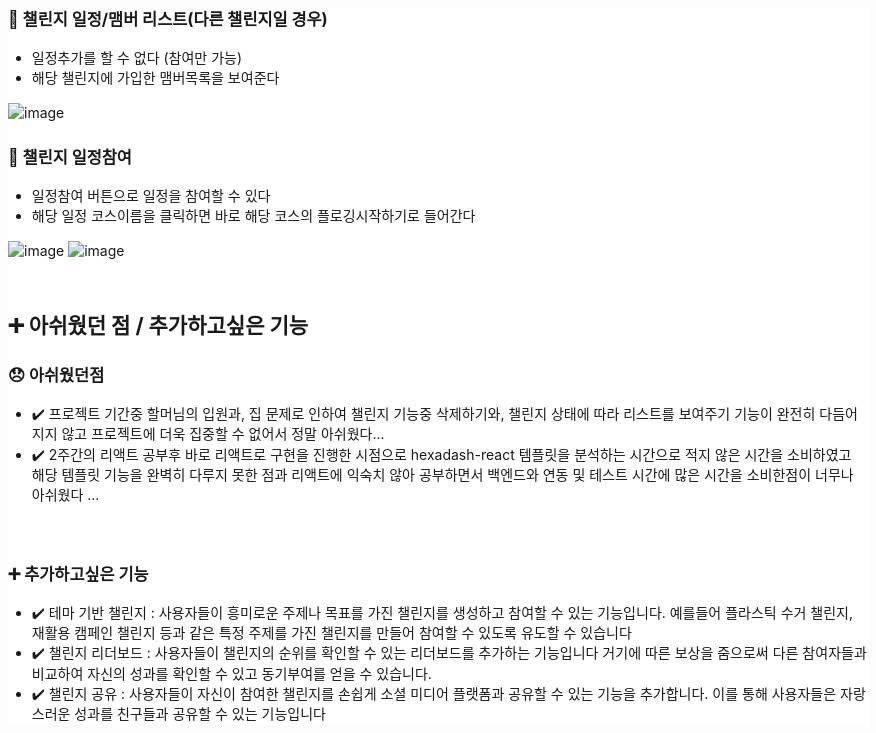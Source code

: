 ### :pushpin: 챌린지 일정/맴버 리스트(다른 챌린지일 경우) 
- 일정추가를 할 수 없다 (참여만 가능)
- 해당 챌린지에 가입한 맴버목록을 보여준다
<img width="1000" alt="image" src="https://github.com/KimMinSoocoding/-Final_project_plogging_Backend/assets/113892151/34ffca96-71d9-414b-9c5d-7c7c40c118a5">
<br>

### :pushpin: 챌린지 일정참여
- 일정참여 버튼으로 일정을 참여할 수 있다
- 해당 일정 코스이름을 클릭하면 바로 해당 코스의 플로깅시작하기로 들어간다
<img width="1000" alt="image" src="https://github.com/KimMinSoocoding/-Final_project_plogging_Backend/assets/113892151/55be3870-6cd1-4a24-a35b-ff7f8884bcc5">
<img width="1000" alt="image" src="https://github.com/KimMinSoocoding/-Final_project_plogging_Backend/assets/113892151/de9f40fd-e7f6-436b-9866-c0a4fd390ce8">

<br>
<br>

## :heavy_plus_sign: 아쉬웠던 점 / 추가하고싶은 기능 
### :disappointed: 아쉬웠던점 
- :heavy_check_mark: 프로젝트 기간중 할머님의 입원과, 집 문제로 인하여 챌린지 기능중 삭제하기와, 챌린지 상태에 따라 리스트를 보여주기 기능이 완전히 다듬어지지 않고 프로젝트에 더욱 집중할 수 없어서 정말 아쉬웠다...
- :heavy_check_mark: 2주간의 리액트 공부후 바로 리액트로 구현을 진행한 시점으로 hexadash-react 템플릿을 분석하는 시간으로 적지 않은 시간을 소비하였고 해당 템플릿 기능을 완벽히 다루지 못한 점과 리액트에 익숙치 않아 공부하면서 백엔드와 연동 및 테스트 시간에 많은 시간을 소비한점이 너무나 아쉬웠다 ...
<br>

### :heavy_plus_sign: 추가하고싶은 기능 
- :heavy_check_mark: 테마 기반 챌린지 : 사용자들이 흥미로운 주제나 목표를 가진 챌린지를 생성하고 참여할 수 있는 기능입니다. 예를들어 플라스틱 수거 챌린지, 재활용 캠페인 챌린지
등과 같은 특정 주제를 가진 챌린지를 만들어 참여할 수 있도록 유도할 수 있습니다
- :heavy_check_mark: 챌린지 리더보드 : 사용자들이 챌린지의 순위를 확인할 수 있는 리더보드를 추가하는 기능입니다 거기에 따른 보상을 줌으로써 다른 참여자들과 비교하여 
자신의 성과를 확인할 수 있고 동기부여를 얻을 수 있습니다.
- :heavy_check_mark: 챌린지 공유 : 사용자들이 자신이 참여한 챌린지를 손쉽게 소셜 미디어 플랫폼과 공유할 수 있는 기능을 추가합니다. 이를 통해 사용자들은 자랑스러운 성과를 친구들과
공유할 수 있는 기능입니다









